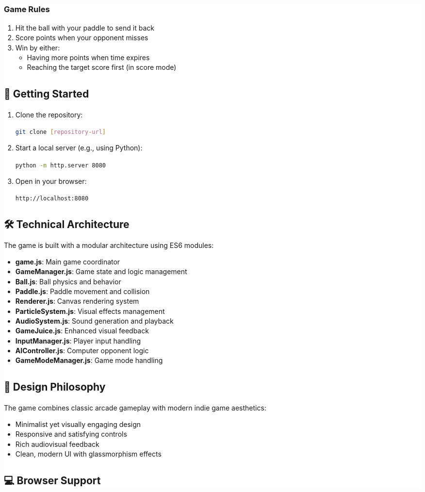 ### Game Rules

1. Hit the ball with your paddle to send it back
2. Score points when your opponent misses
3. Win by either:
   - Having more points when time expires
   - Reaching the target score first (in score mode)

## 🚀 Getting Started

1. Clone the repository:

   ```bash
   git clone [repository-url]
   ```

2. Start a local server (e.g., using Python):

   ```bash
   python -m http.server 8080
   ```

3. Open in your browser:
   ```
   http://localhost:8080
   ```

## 🛠️ Technical Architecture

The game is built with a modular architecture using ES6 modules:

- **game.js**: Main game coordinator
- **GameManager.js**: Game state and logic management
- **Ball.js**: Ball physics and behavior
- **Paddle.js**: Paddle movement and collision
- **Renderer.js**: Canvas rendering system
- **ParticleSystem.js**: Visual effects management
- **AudioSystem.js**: Sound generation and playback
- **GameJuice.js**: Enhanced visual feedback
- **InputManager.js**: Player input handling
- **AIController.js**: Computer opponent logic
- **GameModeManager.js**: Game mode handling

## 🎨 Design Philosophy

The game combines classic arcade gameplay with modern indie game aesthetics:

- Minimalist yet visually engaging design
- Responsive and satisfying controls
- Rich audiovisual feedback
- Clean, modern UI with glassmorphism effects

## 💻 Browser Support
